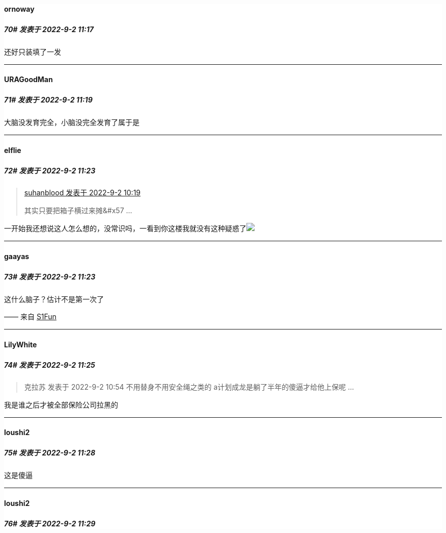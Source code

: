 ####  ornoway  
##### 70#       发表于 2022-9-2 11:17

还好只装填了一发

*****

####  URAGoodMan  
##### 71#       发表于 2022-9-2 11:19

大脑没发育完全，小脑没完全发育了属于是



*****

####  elflie  
##### 72#       发表于 2022-9-2 11:23

<blockquote><a href="httphttps://bbs.saraba1st.com/2b/forum.php?mod=redirect&amp;goto=findpost&amp;pid=57310684&amp;ptid=2090370" target="_blank">suhanblood 发表于 2022-9-2 10:19</a>

其实只要把箱子横过来摊&amp;#x57 ...</blockquote>
一开始我还想说这人怎么想的，没常识吗，一看到你这楼我就没有这种疑惑了<img src="https://static.saraba1st.com/image/smiley/face2017/067.png" referrerpolicy="no-referrer">

*****

####  gaayas  
##### 73#       发表于 2022-9-2 11:23

这什么脑子？估计不是第一次了

—— 来自 [S1Fun](https://s1fun.koalcat.com)

*****

####  LilyWhite  
##### 74#       发表于 2022-9-2 11:25

<blockquote>克拉苏 发表于 2022-9-2 10:54
不用替身不用安全绳之类的 a计划成龙是躺了半年的傻逼才给他上保呢 ...</blockquote>
我是谁之后才被全部保险公司拉黑的

*****

####  loushi2  
##### 75#       发表于 2022-9-2 11:28

这是傻逼

*****

####  loushi2  
##### 76#       发表于 2022-9-2 11:29
